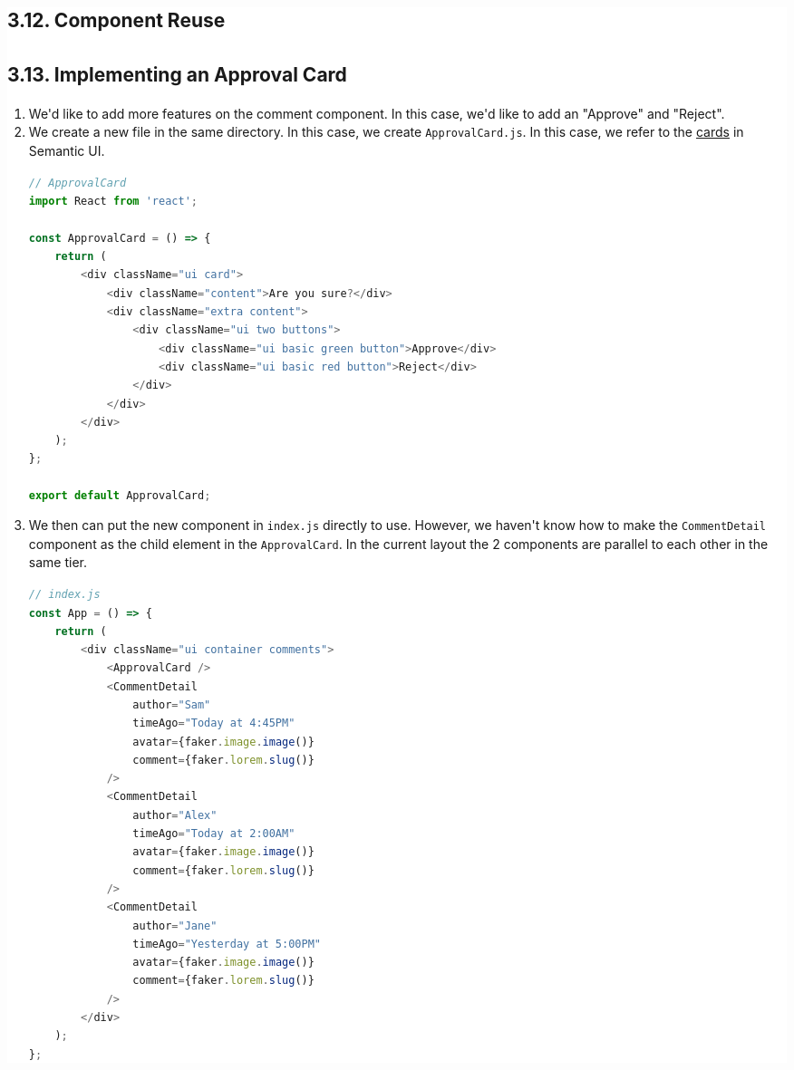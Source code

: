 ## 3.12. Component Reuse
## 3.13. Implementing an Approval Card
1. We'd like to add more features on the comment component. In this case, we'd like to add an "Approve" and "Reject".
1. We create a new file in the same directory. In this case, we create `ApprovalCard.js`. In this case, we refer to the [cards](https://semantic-ui.com/views/card.html) in Semantic UI.
    ```js
    // ApprovalCard 
    import React from 'react';

    const ApprovalCard = () => {
        return (
            <div className="ui card">
                <div className="content">Are you sure?</div>
                <div className="extra content">
                    <div className="ui two buttons">
                        <div className="ui basic green button">Approve</div>
                        <div className="ui basic red button">Reject</div>
                    </div>
                </div>
            </div>
        );
    };

    export default ApprovalCard;
    ```
1. We then can put the new component in `index.js` directly to use. However, we haven't know how to make the `CommentDetail` component as the child element in the `ApprovalCard`. In the current layout the 2 components are parallel to each other in the same tier. 
    ```js
    // index.js
    const App = () => {
        return (
            <div className="ui container comments">
                <ApprovalCard />
                <CommentDetail
                    author="Sam"
                    timeAgo="Today at 4:45PM"
                    avatar={faker.image.image()}
                    comment={faker.lorem.slug()}
                />
                <CommentDetail
                    author="Alex"
                    timeAgo="Today at 2:00AM"
                    avatar={faker.image.image()}
                    comment={faker.lorem.slug()}
                />
                <CommentDetail
                    author="Jane"
                    timeAgo="Yesterday at 5:00PM"
                    avatar={faker.image.image()}
                    comment={faker.lorem.slug()}
                />
            </div>
        );
    };
    ```
